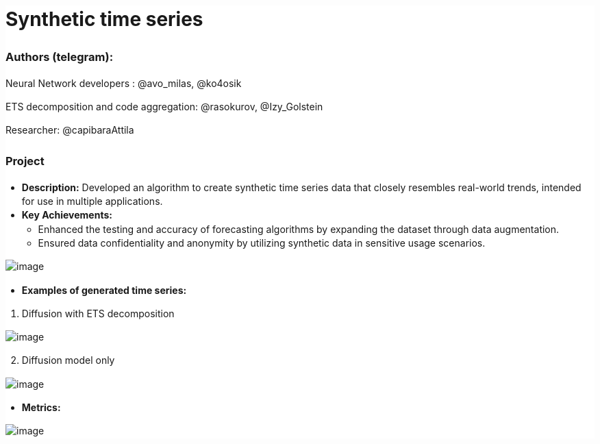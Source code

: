 # Synthetic time series

### Authors (telegram):
Neural Network developers : @avo_milas, @ko4osik

ETS decomposition and code aggregation: @rasokurov, @Izy_Golstein

Researcher: @capibaraAttila

### Project
- **Description:** Developed an algorithm to create synthetic time series data that closely resembles real-world trends, intended for use in multiple applications.
- **Key Achievements:**
  - Enhanced the testing and accuracy of forecasting algorithms by expanding the dataset through data augmentation.
  - Ensured data confidentiality and anonymity by utilizing synthetic data in sensitive usage scenarios.


<img width="911" alt="image" src="https://github.com/user-attachments/assets/9b61f487-da40-42ed-bd57-23abaeab4d0a">


- **Examples of generated time series:**
1. Diffusion with ETS decomposition
<img width="931" alt="image" src="https://github.com/user-attachments/assets/9f1a27fa-9da3-49a6-a2da-434ba1ddcaec">

2. Diffusion model only
<img width="934" alt="image" src="https://github.com/user-attachments/assets/4454b6ab-768f-418f-8d70-e1b04d76b775">

- **Metrics:**

<img width="796" alt="image" src="https://github.com/user-attachments/assets/ab25255b-d018-4f21-8193-9bfa56ef0856">





